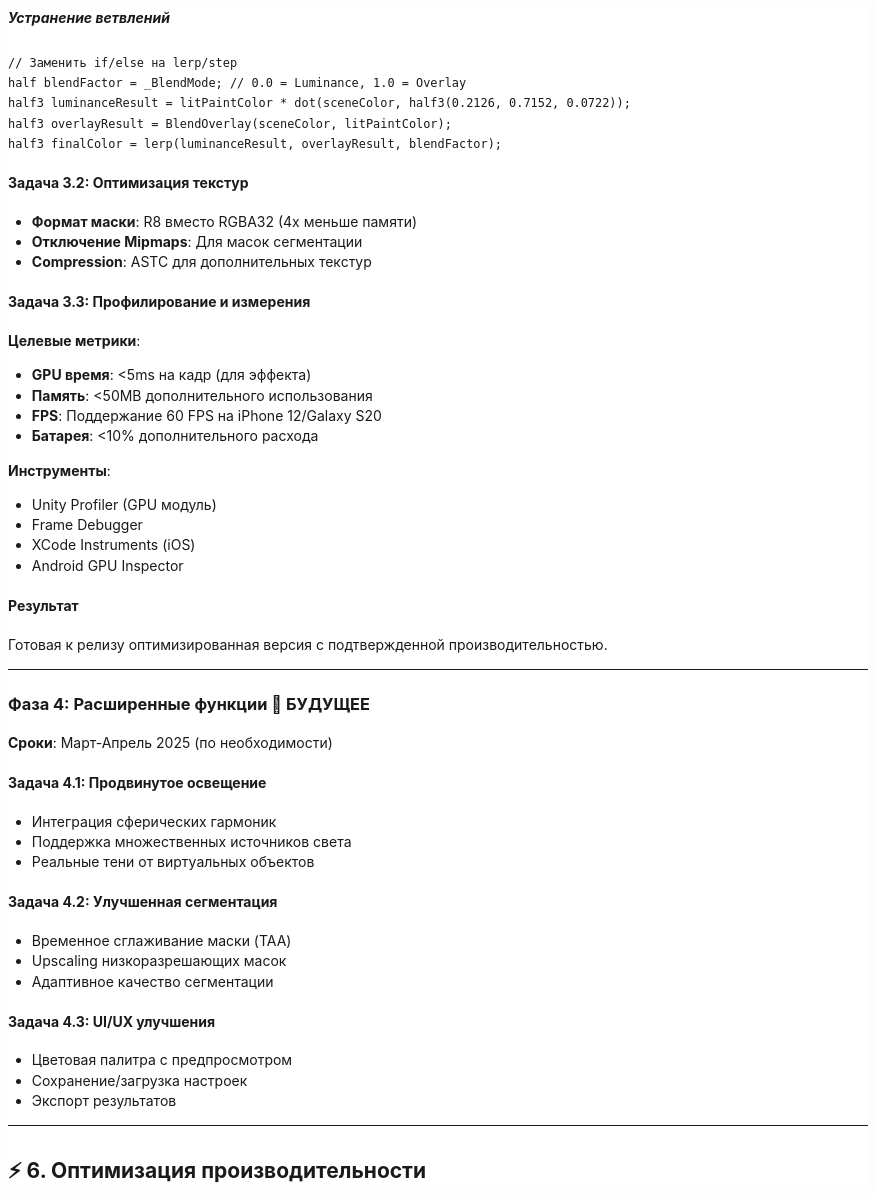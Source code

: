 ##### Устранение ветвлений
```hlsl
// Заменить if/else на lerp/step
half blendFactor = _BlendMode; // 0.0 = Luminance, 1.0 = Overlay
half3 luminanceResult = litPaintColor * dot(sceneColor, half3(0.2126, 0.7152, 0.0722));
half3 overlayResult = BlendOverlay(sceneColor, litPaintColor);
half3 finalColor = lerp(luminanceResult, overlayResult, blendFactor);
```

#### Задача 3.2: Оптимизация текстур
- **Формат маски**: R8 вместо RGBA32 (4x меньше памяти)
- **Отключение Mipmaps**: Для масок сегментации
- **Compression**: ASTC для дополнительных текстур

#### Задача 3.3: Профилирование и измерения
**Целевые метрики**:
- **GPU время**: <5ms на кадр (для эффекта)
- **Память**: <50MB дополнительного использования
- **FPS**: Поддержание 60 FPS на iPhone 12/Galaxy S20
- **Батарея**: <10% дополнительного расхода

**Инструменты**:
- Unity Profiler (GPU модуль)
- Frame Debugger
- XCode Instruments (iOS)
- Android GPU Inspector

#### Результат
Готовая к релизу оптимизированная версия с подтвержденной производительностью.

---

### Фаза 4: Расширенные функции 🔮 БУДУЩЕЕ
**Сроки**: Март-Апрель 2025 (по необходимости)

#### Задача 4.1: Продвинутое освещение
- Интеграция сферических гармоник
- Поддержка множественных источников света
- Реальные тени от виртуальных объектов

#### Задача 4.2: Улучшенная сегментация
- Временное сглаживание маски (TAA)
- Upscaling низкоразрешающих масок
- Адаптивное качество сегментации

#### Задача 4.3: UI/UX улучшения
- Цветовая палитра с предпросмотром
- Сохранение/загрузка настроек
- Экспорт результатов

---

## <a id="optimization"></a>⚡ 6. Оптимизация производительности

